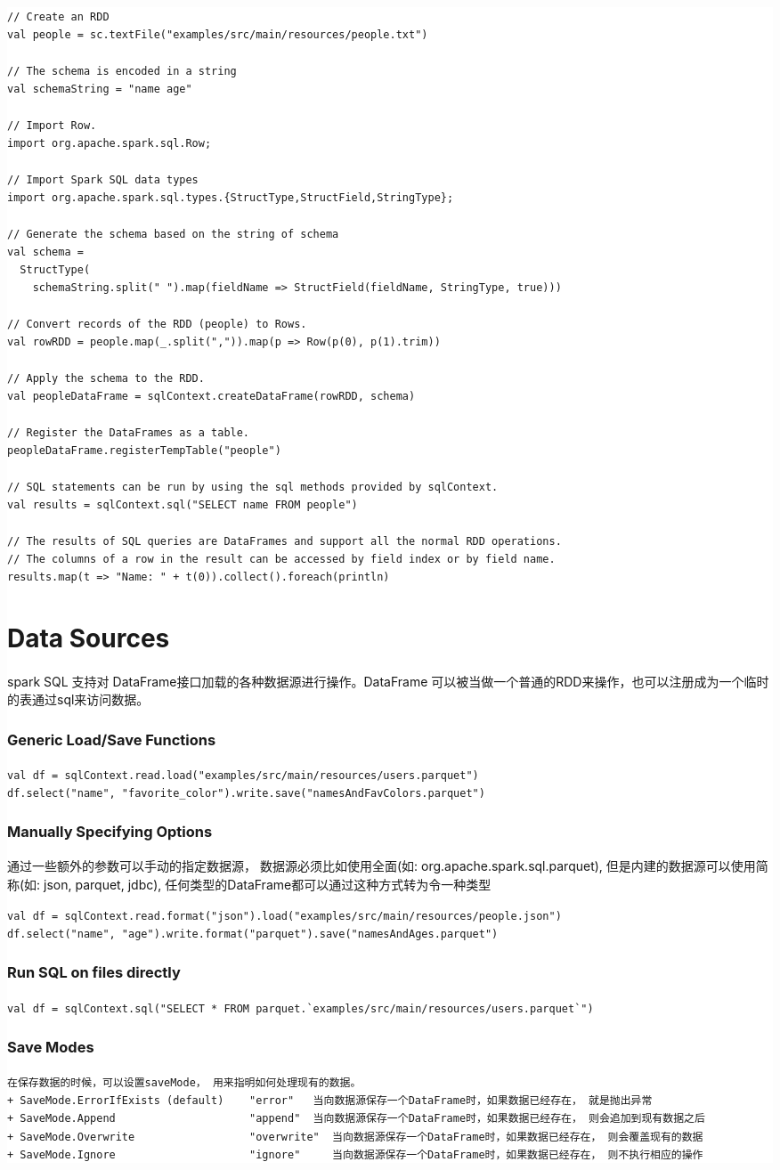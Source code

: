 	// Create an RDD
	val people = sc.textFile("examples/src/main/resources/people.txt")

	// The schema is encoded in a string
	val schemaString = "name age"

	// Import Row.
	import org.apache.spark.sql.Row;

	// Import Spark SQL data types
	import org.apache.spark.sql.types.{StructType,StructField,StringType};

	// Generate the schema based on the string of schema
	val schema =
	  StructType(
	    schemaString.split(" ").map(fieldName => StructField(fieldName, StringType, true)))

	// Convert records of the RDD (people) to Rows.
	val rowRDD = people.map(_.split(",")).map(p => Row(p(0), p(1).trim))

	// Apply the schema to the RDD.
	val peopleDataFrame = sqlContext.createDataFrame(rowRDD, schema)

	// Register the DataFrames as a table.
	peopleDataFrame.registerTempTable("people")

	// SQL statements can be run by using the sql methods provided by sqlContext.
	val results = sqlContext.sql("SELECT name FROM people")

	// The results of SQL queries are DataFrames and support all the normal RDD operations.
	// The columns of a row in the result can be accessed by field index or by field name.
	results.map(t => "Name: " + t(0)).collect().foreach(println)

# Data Sources
spark SQL 支持对 DataFrame接口加载的各种数据源进行操作。DataFrame 可以被当做一个普通的RDD来操作，也可以注册成为一个临时的表通过sql来访问数据。

### Generic Load/Save Functions

	val df = sqlContext.read.load("examples/src/main/resources/users.parquet")
	df.select("name", "favorite_color").write.save("namesAndFavColors.parquet")

### Manually Specifying Options
通过一些额外的参数可以手动的指定数据源， 数据源必须比如使用全面(如: org.apache.spark.sql.parquet), 但是内建的数据源可以使用简称(如: json, parquet, jdbc), 任何类型的DataFrame都可以通过这种方式转为令一种类型

	val df = sqlContext.read.format("json").load("examples/src/main/resources/people.json")
	df.select("name", "age").write.format("parquet").save("namesAndAges.parquet")

### Run SQL on files directly

	val df = sqlContext.sql("SELECT * FROM parquet.`examples/src/main/resources/users.parquet`")

### Save Modes

	在保存数据的时候，可以设置saveMode， 用来指明如何处理现有的数据。
	+ SaveMode.ErrorIfExists (default)	  "error"   当向数据源保存一个DataFrame时，如果数据已经存在， 就是抛出异常
	+ SaveMode.Append 					  "append"  当向数据源保存一个DataFrame时，如果数据已经存在， 则会追加到现有数据之后
	+ SaveMode.Overwrite 				  "overwrite"  当向数据源保存一个DataFrame时，如果数据已经存在， 则会覆盖现有的数据
	+ SaveMode.Ignore 					  "ignore"	   当向数据源保存一个DataFrame时，如果数据已经存在， 则不执行相应的操作
